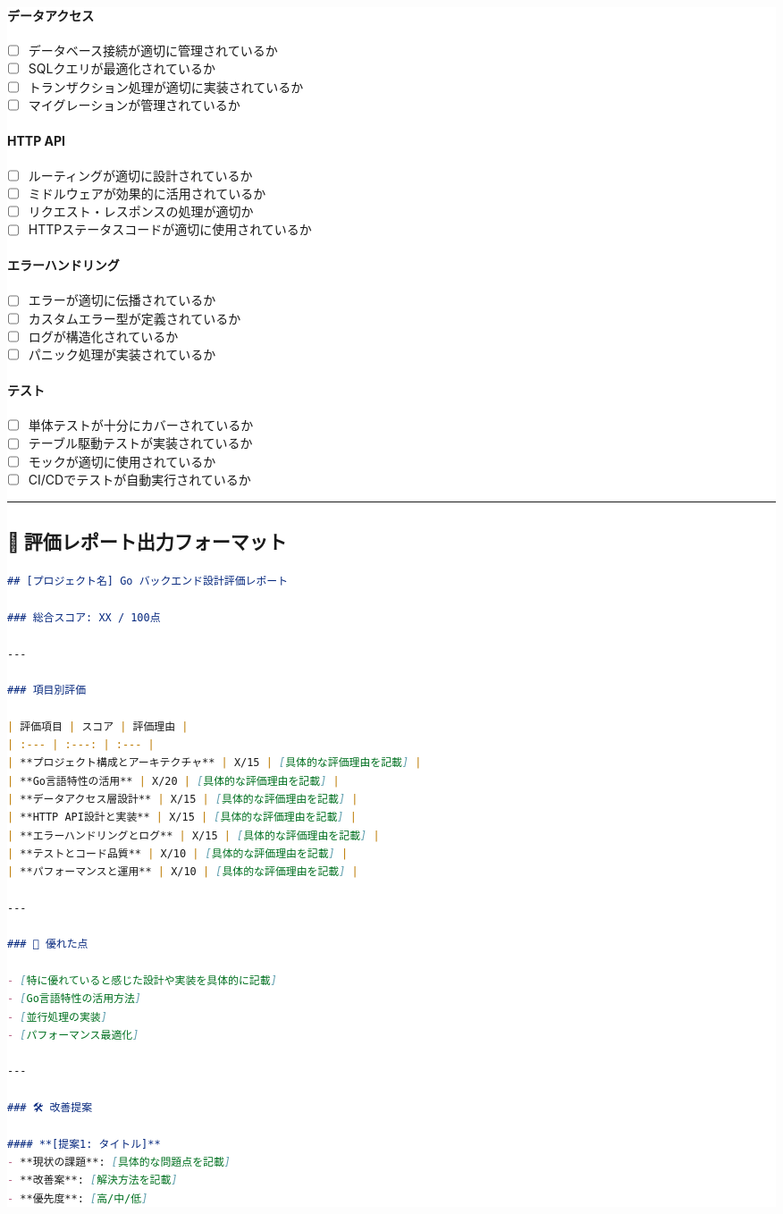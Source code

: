 #### データアクセス
- [ ] データベース接続が適切に管理されているか
- [ ] SQLクエリが最適化されているか
- [ ] トランザクション処理が適切に実装されているか
- [ ] マイグレーションが管理されているか

#### HTTP API
- [ ] ルーティングが適切に設計されているか
- [ ] ミドルウェアが効果的に活用されているか
- [ ] リクエスト・レスポンスの処理が適切か
- [ ] HTTPステータスコードが適切に使用されているか

#### エラーハンドリング
- [ ] エラーが適切に伝播されているか
- [ ] カスタムエラー型が定義されているか
- [ ] ログが構造化されているか
- [ ] パニック処理が実装されているか

#### テスト
- [ ] 単体テストが十分にカバーされているか
- [ ] テーブル駆動テストが実装されているか
- [ ] モックが適切に使用されているか
- [ ] CI/CDでテストが自動実行されているか

---

## 📝 評価レポート出力フォーマット

```markdown
## [プロジェクト名] Go バックエンド設計評価レポート

### 総合スコア: XX / 100点

---

### 項目別評価

| 評価項目 | スコア | 評価理由 |
| :--- | :---: | :--- |
| **プロジェクト構成とアーキテクチャ** | X/15 | [具体的な評価理由を記載] |
| **Go言語特性の活用** | X/20 | [具体的な評価理由を記載] |
| **データアクセス層設計** | X/15 | [具体的な評価理由を記載] |
| **HTTP API設計と実装** | X/15 | [具体的な評価理由を記載] |
| **エラーハンドリングとログ** | X/15 | [具体的な評価理由を記載] |
| **テストとコード品質** | X/10 | [具体的な評価理由を記載] |
| **パフォーマンスと運用** | X/10 | [具体的な評価理由を記載] |

---

### 💎 優れた点

- [特に優れていると感じた設計や実装を具体的に記載]
- [Go言語特性の活用方法]
- [並行処理の実装]
- [パフォーマンス最適化]

---

### 🛠️ 改善提案

#### **[提案1: タイトル]**
- **現状の課題**: [具体的な問題点を記載]
- **改善案**: [解決方法を記載]
- **優先度**: [高/中/低]
```